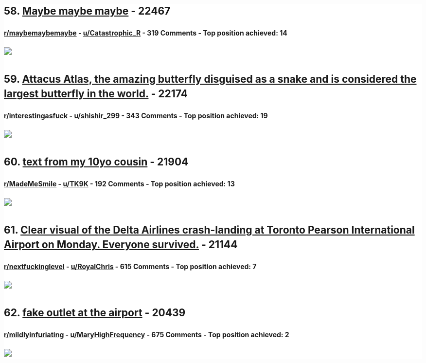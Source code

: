## 58. [Maybe maybe maybe](http://reddit.com/r/maybemaybemaybe/comments/1ise9bc/maybe_maybe_maybe/) - 22467
#### [r/maybemaybemaybe](http://reddit.com/r/maybemaybemaybe) - [u/Catastrophic_R](http://reddit.com/u/Catastrophic_R) - 319 Comments - Top position achieved: 14

<a href="https://v.redd.it/ccr2zlextwje1"><img src="https://external-preview.redd.it/amJ6ZTZsZXh0d2plMVyJw9iFn-YtpMGtz0ZbgN3jrLJpkXctzTXtasd5GEE8.png?width=140&amp;height=140&amp;crop=140:140,smart&amp;format=jpg&amp;v=enabled&amp;lthumb=true&amp;s=8abd6eebd507c91e6356aa07629e4ded0dfc78fc"></img></a>

## 59. [Attacus Atlas, the amazing butterfly disguised as a snake and is considered the largest butterfly in the world.](http://reddit.com/r/interestingasfuck/comments/1isbqn0/attacus_atlas_the_amazing_butterfly_disguised_as/) - 22174
#### [r/interestingasfuck](http://reddit.com/r/interestingasfuck) - [u/shishir_299](http://reddit.com/u/shishir_299) - 343 Comments - Top position achieved: 19

<a href="https://www.reddit.com/gallery/1isbqn0"><img src="https://b.thumbs.redditmedia.com/wqGmC278sRel7UODsTfm3ivBB-GpUPwr81Uby_OQ5II.jpg"></img></a>

## 60. [text from my 10yo cousin](http://reddit.com/r/MadeMeSmile/comments/1isg6ra/text_from_my_10yo_cousin/) - 21904
#### [r/MadeMeSmile](http://reddit.com/r/MadeMeSmile) - [u/TK9K](http://reddit.com/u/TK9K) - 192 Comments - Top position achieved: 13

<a href="https://i.redd.it/dmj69fcq8xje1.png"><img src="https://b.thumbs.redditmedia.com/KHjspRnLh7TGS7xyuVInQ6chWCRs3b4GKSNU6PHjFkw.jpg"></img></a>

## 61. [Clear visual of the Delta Airlines crash-landing at Toronto Pearson International Airport on Monday. Everyone survived.](http://reddit.com/r/nextfuckinglevel/comments/1isaar5/clear_visual_of_the_delta_airlines_crashlanding/) - 21144
#### [r/nextfuckinglevel](http://reddit.com/r/nextfuckinglevel) - [u/RoyalChris](http://reddit.com/u/RoyalChris) - 615 Comments - Top position achieved: 7

<a href="https://v.redd.it/o5o0et8mrvje1"><img src="https://external-preview.redd.it/dHRzeGFnNG1ydmplMSCZVItUIhuf-sw5OHBZUjTeSRqrZESzL6lVA5S2C4jY.png?width=140&amp;height=140&amp;crop=140:140,smart&amp;format=jpg&amp;v=enabled&amp;lthumb=true&amp;s=59055c5cef92a48c8ce07553fc669904e0228a94"></img></a>

## 62. [fake outlet at the airport](http://reddit.com/r/mildlyinfuriating/comments/1ist3na/fake_outlet_at_the_airport/) - 20439
#### [r/mildlyinfuriating](http://reddit.com/r/mildlyinfuriating) - [u/MaryHighFrequency](http://reddit.com/u/MaryHighFrequency) - 675 Comments - Top position achieved: 2

<a href="https://www.reddit.com/gallery/1ist3na"><img src="https://b.thumbs.redditmedia.com/KI5W05pfJmfxNVn2ndI8MrUeeeBKzHH8Ou7rLmmoicY.jpg"></img></a>
